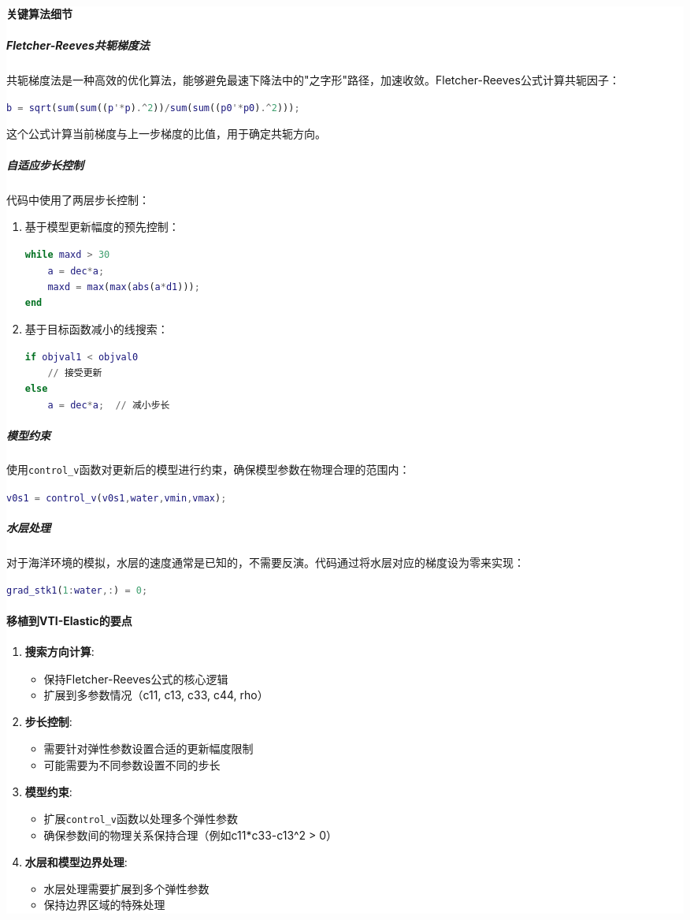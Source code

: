 #### 关键算法细节

##### Fletcher-Reeves共轭梯度法
共轭梯度法是一种高效的优化算法，能够避免最速下降法中的"之字形"路径，加速收敛。Fletcher-Reeves公式计算共轭因子：
```matlab
b = sqrt(sum(sum((p'*p).^2))/sum(sum((p0'*p0).^2)));
```
这个公式计算当前梯度与上一步梯度的比值，用于确定共轭方向。

##### 自适应步长控制
代码中使用了两层步长控制：
1. 基于模型更新幅度的预先控制：
   ```matlab
   while maxd > 30
       a = dec*a;
       maxd = max(max(abs(a*d1)));
   end
   ```
2. 基于目标函数减小的线搜索：
   ```matlab
   if objval1 < objval0
       // 接受更新
   else
       a = dec*a;  // 减小步长
   ```

##### 模型约束
使用`control_v`函数对更新后的模型进行约束，确保模型参数在物理合理的范围内：
```matlab
v0s1 = control_v(v0s1,water,vmin,vmax);
```

##### 水层处理
对于海洋环境的模拟，水层的速度通常是已知的，不需要反演。代码通过将水层对应的梯度设为零来实现：
```matlab
grad_stk1(1:water,:) = 0;
```

#### 移植到VTI-Elastic的要点

1. **搜索方向计算**:
   - 保持Fletcher-Reeves公式的核心逻辑
   - 扩展到多参数情况（c11, c13, c33, c44, rho）

2. **步长控制**:
   - 需要针对弹性参数设置合适的更新幅度限制
   - 可能需要为不同参数设置不同的步长

3. **模型约束**:
   - 扩展`control_v`函数以处理多个弹性参数
   - 确保参数间的物理关系保持合理（例如c11*c33-c13^2 > 0）

4. **水层和模型边界处理**:
   - 水层处理需要扩展到多个弹性参数
   - 保持边界区域的特殊处理
